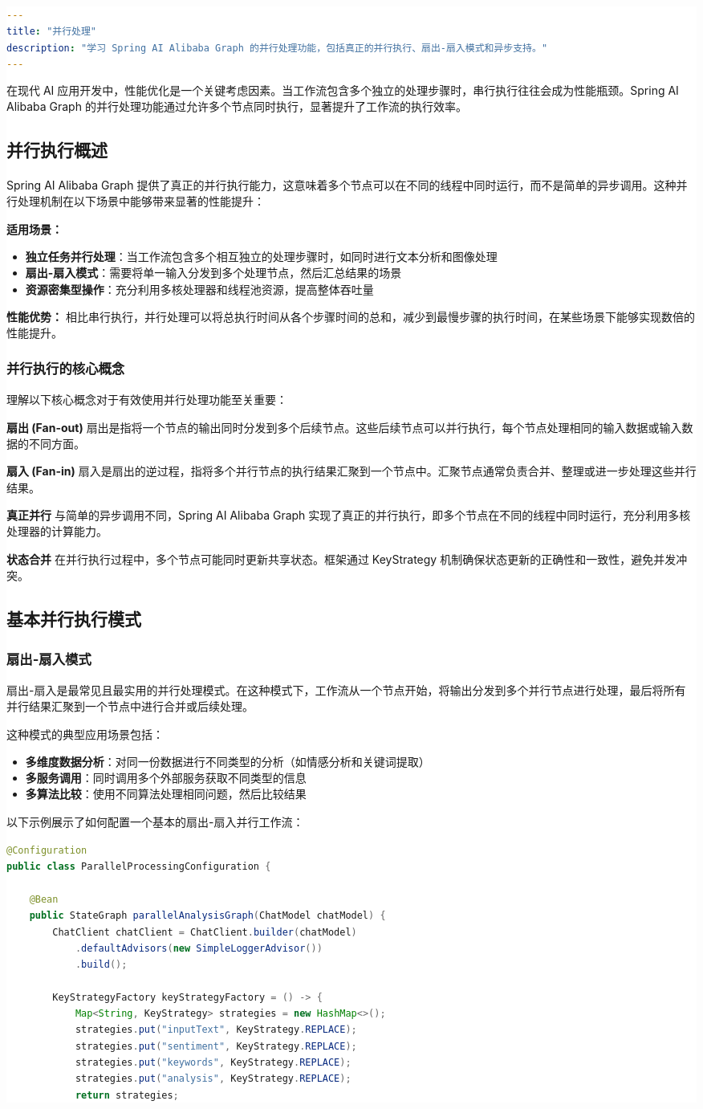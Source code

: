 ```yaml
---
title: "并行处理"
description: "学习 Spring AI Alibaba Graph 的并行处理功能，包括真正的并行执行、扇出-扇入模式和异步支持。"
---
```


在现代 AI 应用开发中，性能优化是一个关键考虑因素。当工作流包含多个独立的处理步骤时，串行执行往往会成为性能瓶颈。Spring AI Alibaba Graph 的并行处理功能通过允许多个节点同时执行，显著提升了工作流的执行效率。

## 并行执行概述

Spring AI Alibaba Graph 提供了真正的并行执行能力，这意味着多个节点可以在不同的线程中同时运行，而不是简单的异步调用。这种并行处理机制在以下场景中能够带来显著的性能提升：

**适用场景：**
- **独立任务并行处理**：当工作流包含多个相互独立的处理步骤时，如同时进行文本分析和图像处理
- **扇出-扇入模式**：需要将单一输入分发到多个处理节点，然后汇总结果的场景
- **资源密集型操作**：充分利用多核处理器和线程池资源，提高整体吞吐量

**性能优势：**
相比串行执行，并行处理可以将总执行时间从各个步骤时间的总和，减少到最慢步骤的执行时间，在某些场景下能够实现数倍的性能提升。

### 并行执行的核心概念

理解以下核心概念对于有效使用并行处理功能至关重要：

**扇出 (Fan-out)**
扇出是指将一个节点的输出同时分发到多个后续节点。这些后续节点可以并行执行，每个节点处理相同的输入数据或输入数据的不同方面。

**扇入 (Fan-in)**
扇入是扇出的逆过程，指将多个并行节点的执行结果汇聚到一个节点中。汇聚节点通常负责合并、整理或进一步处理这些并行结果。

**真正并行**
与简单的异步调用不同，Spring AI Alibaba Graph 实现了真正的并行执行，即多个节点在不同的线程中同时运行，充分利用多核处理器的计算能力。

**状态合并**
在并行执行过程中，多个节点可能同时更新共享状态。框架通过 KeyStrategy 机制确保状态更新的正确性和一致性，避免并发冲突。

## 基本并行执行模式

### 扇出-扇入模式

扇出-扇入是最常见且最实用的并行处理模式。在这种模式下，工作流从一个节点开始，将输出分发到多个并行节点进行处理，最后将所有并行结果汇聚到一个节点中进行合并或后续处理。

这种模式的典型应用场景包括：
- **多维度数据分析**：对同一份数据进行不同类型的分析（如情感分析和关键词提取）
- **多服务调用**：同时调用多个外部服务获取不同类型的信息
- **多算法比较**：使用不同算法处理相同问题，然后比较结果

以下示例展示了如何配置一个基本的扇出-扇入并行工作流：

```java
@Configuration
public class ParallelProcessingConfiguration {

    @Bean
    public StateGraph parallelAnalysisGraph(ChatModel chatModel) {
        ChatClient chatClient = ChatClient.builder(chatModel)
            .defaultAdvisors(new SimpleLoggerAdvisor())
            .build();

        KeyStrategyFactory keyStrategyFactory = () -> {
            Map<String, KeyStrategy> strategies = new HashMap<>();
            strategies.put("inputText", KeyStrategy.REPLACE);
            strategies.put("sentiment", KeyStrategy.REPLACE);
            strategies.put("keywords", KeyStrategy.REPLACE);
            strategies.put("analysis", KeyStrategy.REPLACE);
            return strategies;
```